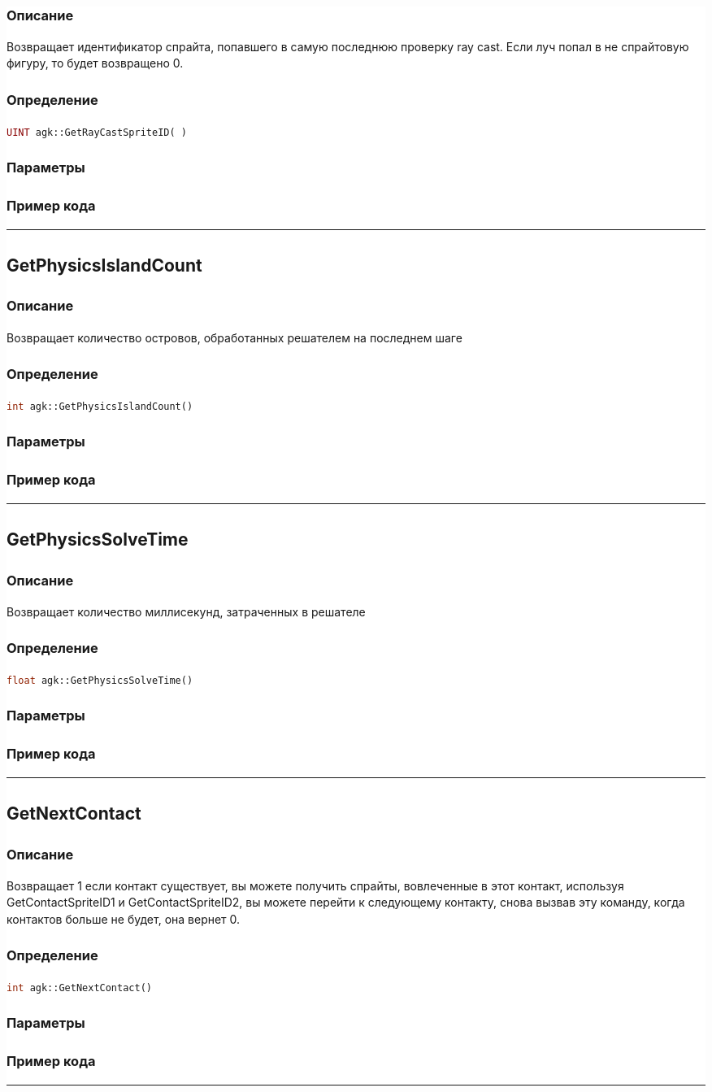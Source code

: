 ### Описание
Возвращает идентификатор спрайта, попавшего в самую последнюю проверку ray cast. Если луч попал в не спрайтовую фигуру, то будет возвращено 0.
### Определение
```php
UINT agk::GetRayCastSpriteID( )
```
### Параметры
```php
```
### Пример кода
---
## GetPhysicsIslandCount
### Описание
Возвращает количество островов, обработанных решателем на последнем шаге
### Определение
```php
int agk::GetPhysicsIslandCount()
```
### Параметры
```php
```
### Пример кода
---
## GetPhysicsSolveTime
### Описание
Возвращает количество миллисекунд, затраченных в решателе
### Определение
```php
float agk::GetPhysicsSolveTime()
```
### Параметры
```php
```
### Пример кода
---
## GetNextContact
### Описание
Возвращает 1 если контакт существует, вы можете получить спрайты, вовлеченные в этот контакт, используя GetContactSpriteID1 и GetContactSpriteID2, вы можете перейти к следующему контакту, снова вызвав эту команду, когда контактов больше не будет, она вернет 0.
### Определение
```php
int agk::GetNextContact()
```
### Параметры
```php
```
### Пример кода
---
